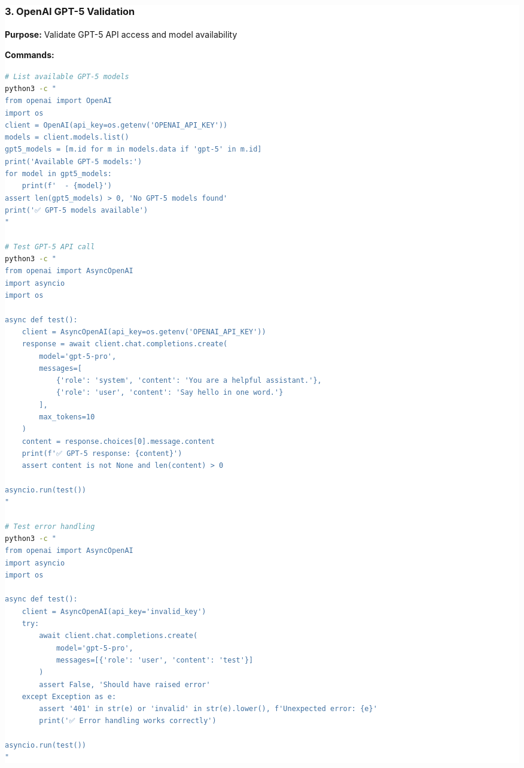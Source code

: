 ### 3. OpenAI GPT-5 Validation

**Purpose:** Validate GPT-5 API access and model availability

**Commands:**

```bash
# List available GPT-5 models
python3 -c "
from openai import OpenAI
import os
client = OpenAI(api_key=os.getenv('OPENAI_API_KEY'))
models = client.models.list()
gpt5_models = [m.id for m in models.data if 'gpt-5' in m.id]
print('Available GPT-5 models:')
for model in gpt5_models:
    print(f'  - {model}')
assert len(gpt5_models) > 0, 'No GPT-5 models found'
print('✅ GPT-5 models available')
"

# Test GPT-5 API call
python3 -c "
from openai import AsyncOpenAI
import asyncio
import os

async def test():
    client = AsyncOpenAI(api_key=os.getenv('OPENAI_API_KEY'))
    response = await client.chat.completions.create(
        model='gpt-5-pro',
        messages=[
            {'role': 'system', 'content': 'You are a helpful assistant.'},
            {'role': 'user', 'content': 'Say hello in one word.'}
        ],
        max_tokens=10
    )
    content = response.choices[0].message.content
    print(f'✅ GPT-5 response: {content}')
    assert content is not None and len(content) > 0

asyncio.run(test())
"

# Test error handling
python3 -c "
from openai import AsyncOpenAI
import asyncio
import os

async def test():
    client = AsyncOpenAI(api_key='invalid_key')
    try:
        await client.chat.completions.create(
            model='gpt-5-pro',
            messages=[{'role': 'user', 'content': 'test'}]
        )
        assert False, 'Should have raised error'
    except Exception as e:
        assert '401' in str(e) or 'invalid' in str(e).lower(), f'Unexpected error: {e}'
        print('✅ Error handling works correctly')

asyncio.run(test())
"
```